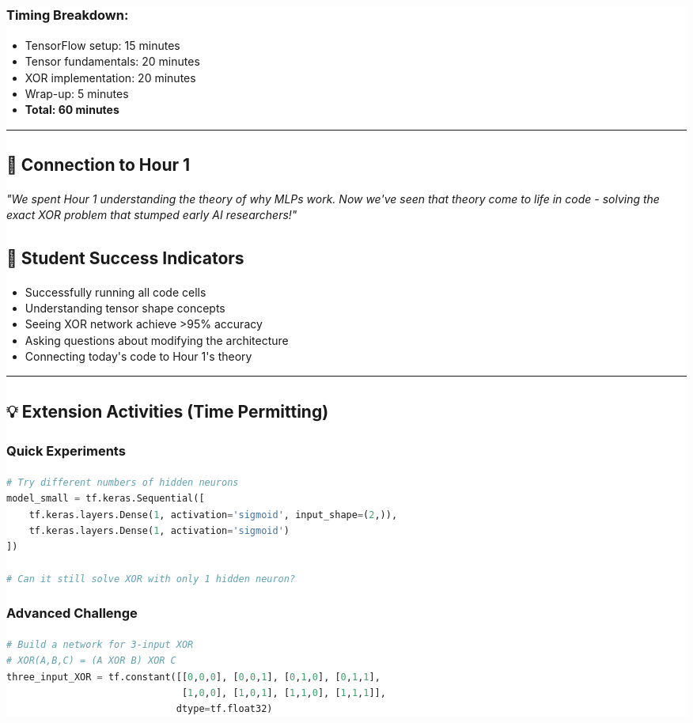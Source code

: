 ### **Timing Breakdown:**
- TensorFlow setup: 15 minutes
- Tensor fundamentals: 20 minutes
- XOR implementation: 20 minutes
- Wrap-up: 5 minutes
- **Total: 60 minutes**

---

## 🔄 **Connection to Hour 1**
*"We spent Hour 1 understanding the theory of why MLPs work. Now we've seen that theory come to life in code - solving the exact XOR problem that stumped early AI researchers!"*

## 🚀 **Student Success Indicators**
- Successfully running all code cells
- Understanding tensor shape concepts
- Seeing XOR network achieve >95% accuracy
- Asking questions about modifying the architecture
- Connecting today's code to Hour 1's theory

---

## 💡 **Extension Activities (Time Permitting)**

### **Quick Experiments**
```python
# Try different numbers of hidden neurons
model_small = tf.keras.Sequential([
    tf.keras.layers.Dense(1, activation='sigmoid', input_shape=(2,)),
    tf.keras.layers.Dense(1, activation='sigmoid')
])

# Can it still solve XOR with only 1 hidden neuron?
```

### **Advanced Challenge**
```python
# Build a network for 3-input XOR
# XOR(A,B,C) = (A XOR B) XOR C
three_input_XOR = tf.constant([[0,0,0], [0,0,1], [0,1,0], [0,1,1],
                               [1,0,0], [1,0,1], [1,1,0], [1,1,1]], 
                              dtype=tf.float32)
```